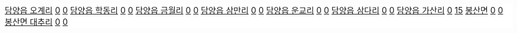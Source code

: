 
  <tr class="item">
    <td><a href="4671025032.html">담양읍 오계리</a></td>
    <td><a href="4671025032.html">0</a></td>
    <td><a href="4671025032.html">0</a></td>
  </tr>
    

  <tr class="item">
    <td><a href="4671025033.html">담양읍 학동리</a></td>
    <td><a href="4671025033.html">0</a></td>
    <td><a href="4671025033.html">0</a></td>
  </tr>
    

  <tr class="item">
    <td><a href="4671025034.html">담양읍 금월리</a></td>
    <td><a href="4671025034.html">0</a></td>
    <td><a href="4671025034.html">0</a></td>
  </tr>
    

  <tr class="item">
    <td><a href="4671025035.html">담양읍 삼만리</a></td>
    <td><a href="4671025035.html">0</a></td>
    <td><a href="4671025035.html">0</a></td>
  </tr>
    

  <tr class="item">
    <td><a href="4671025036.html">담양읍 운교리</a></td>
    <td><a href="4671025036.html">0</a></td>
    <td><a href="4671025036.html">0</a></td>
  </tr>
    

  <tr class="item">
    <td><a href="4671025037.html">담양읍 삼다리</a></td>
    <td><a href="4671025037.html">0</a></td>
    <td><a href="4671025037.html">0</a></td>
  </tr>
    

  <tr class="item">
    <td><a href="4671025038.html">담양읍 가산리</a></td>
    <td><a href="4671025038.html">0</a></td>
    <td><a href="4671025038.html">15</a></td>
  </tr>
    

  <tr class="item">
    <td><a href="4671031000.html">봉산면</a></td>
    <td><a href="4671031000.html">0</a></td>
    <td><a href="4671031000.html">0</a></td>
  </tr>
    

  <tr class="item">
    <td><a href="4671031021.html">봉산면 대추리</a></td>
    <td><a href="4671031021.html">0</a></td>
    <td><a href="4671031021.html">0</a></td>
  </tr>
    